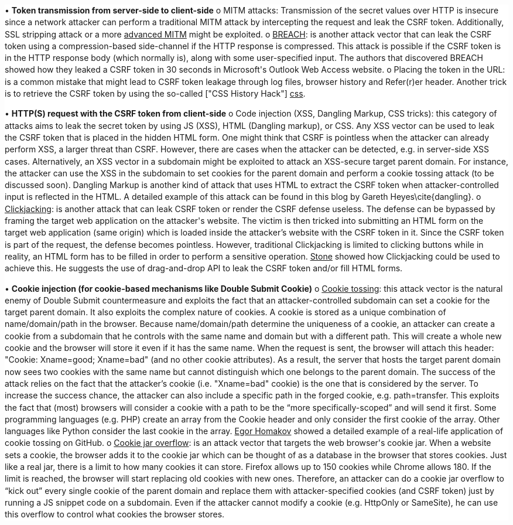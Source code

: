 
•	**Token transmission from server-side to client-side**
    o	MITM attacks: Transmission of the secret values over HTTP is insecure since a network attacker can perform a traditional MITM attack by intercepting the request and leak the CSRF token. Additionally, SSL stripping attack or a more [advanced MITM][adv] might be exploited. 
    o	[BREACH][breach]: is another attack vector that can leak the CSRF token using a compression-based side-channel if the HTTP response is compressed. This attack is possible if the CSRF token is in the HTTP response body (which normally is), along with some user-specified input. The authors that discovered BREACH showed how they leaked a CSRF token in 30 seconds in Microsoft's Outlook Web Access website.
    o	Placing the token in the URL: is a common mistake that might lead to CSRF token leakage through log files, browser history and Refer(r)er header. Another trick is to retrieve the CSRF token by using the so-called ["CSS History Hack"] [css]. 

•	**HTTP(S) request with the CSRF token from client-side**
    o	Code injection (XSS, Dangling Markup, CSS tricks): this category of attacks aims to leak the secret token by using JS (XSS), HTML (Dangling markup), or CSS. Any XSS vector can be used to leak the CSRF token that is placed in the hidden HTML form. One might think that CSRF is pointless when the attacker can already perform XSS, a larger threat than CSRF. However, there are cases when the attacker can be detected, e.g. in server-side XSS cases. Alternatively, an XSS vector in a subdomain might be exploited to attack an XSS-secure target parent domain. For instance, the attacker can use the XSS in the subdomain to set cookies for the parent domain and perform a cookie tossing attack (to be discussed soon). Dangling Markup is another kind of attack that uses HTML to extract the CSRF token when attacker-controlled input is reflected in the HTML. A detailed example of this attack can be found in this blog by Gareth Heyes\cite{dangling}.
    o	[Clickjacking][click]: is another attack that can leak CSRF token or render the CSRF defense useless. The defense can be bypassed by framing the target web application on the attacker's website. The victim is then tricked into submitting an HTML form on the target web application (same origin) which is loaded inside the attacker’s website with the CSRF token in it. Since the CSRF token is part of the request, the defense becomes pointless. However, traditional Clickjacking is limited to clicking buttons while in reality, an HTML form has to be filled in order to perform a sensitive operation. [Stone][stone] showed how Clickjacking could be used to achieve this. He suggests the use of drag-and-drop API to leak the CSRF token and/or fill HTML forms.

•	**Cookie injection (for cookie-based mechanisms like Double Submit Cookie)**
    o	[Cookie tossing][tossing]: this attack vector is the natural enemy of Double Submit countermeasure and exploits the fact that an attacker-controlled subdomain can set a cookie for the target parent domain. It also exploits the complex nature of cookies. A cookie is stored as a unique combination of name/domain/path in the browser. Because name/domain/path determine the uniqueness of a cookie, an attacker can create a cookie from a subdomain that he controls with the same name and domain but with a different path. This will create a whole new cookie and the browser will store it even if it has the same name. When the request is sent, the browser will attach this header: "Cookie: Xname=good; Xname=bad" (and no other cookie attributes). As a result, the server that hosts the target parent domain now sees two cookies with the same name but cannot distinguish which one belongs to the parent domain.
        The success of the attack relies on the fact that the attacker’s cookie (i.e. "Xname=bad" cookie) is the one that is considered by the server. To increase the success chance, the attacker can also include a specific path in the forged cookie, e.g. path=transfer. This exploits the fact that (most) browsers will consider a cookie with a path to be the “more specifically-scoped” and will send it first. Some programming languages (e.g. PHP) create an array from the Cookie header and only consider the first cookie of the array. Other languages like Python consider the last cookie in the array. [Egor Homakov][git] showed a detailed example of a real-life application of cookie tossing on GitHub.
    o	[Cookie jar overflow][overflow]: is an attack vector that targets the web browser's cookie jar. When a website sets a cookie, the browser adds it to the cookie jar which can be thought of as a database in the browser that stores cookies. Just like a real jar, there is a limit to how many cookies it can store. Firefox allows up to 150 cookies while Chrome allows 180. If the limit is reached, the browser will start replacing old cookies with new ones. Therefore, an attacker can do a cookie jar overflow to “kick out” every single cookie of the parent domain and replace them with attacker-specified cookies (and CSRF token) just by running a JS snippet code on a subdomain. Even if the attacker cannot modify a cookie (e.g. HttpOnly or SameSite), he can use this overflow to control what cookies the browser stores. 


[XSS]: https://owasp.org/www-project-top-ten/2017/A7_2017-Cross-Site_Scripting_(XSS)
[deputy]: https://doi.org/10.1145/54289.871709 
[secfocus]: https://www.securityfocus.com 
[bug]: https://web.archive.org/web/20000622042229/http://www.zope.org/Members/jim/ZopeSecurity/ClientSideTrojan 
[tom]: https://crypto.stanford.edu/cs155old/cs155-spring08/papers/Session_Riding.pdf
[auto]: https://homes.cs.washington.edu/~yoshi/papers/czeskis-arls.pdf
[basic]: https://tools.ietf.org/html/rfc7617
[remote]: https://www.kb.cert.org/vuls/id/584089/
[cert]: https://www.kb.cert.org/vuls/id/264385/
[famous]: https://people.eecs.berkeley.edu/~daw/teaching/cs261-f11/reading/csrf.pdf
[login]: https://dl.acm.org/doi/10.1145/1455770.1455782
[twitter]: https://twitter.com/TwitterSupport/status/25614603915
[stp]: https://cheatsheetseries.owasp.org/cheatsheets/Cross-Site_Request_Forgery_Prevention_Cheat_Sheet.html#synchronizer-token-pattern
[double]: https://cheatsheetseries.owasp.org/cheatsheets/Cross-Site_Request_Forgery_Prevention_Cheat_Sheet.html#double-submit-cookie
[csprng]: https://cheatsheetseries.owasp.org/cheatsheets/Cryptographic_Storage_Cheat_Sheet.html
[owasp]: https://cheatsheetseries.owasp.org/cheatsheets/Key\_Management\_Cheat\_Sheet.html\#key-management-lifecycle-best-practices
[recent]: https://nvd.nist.gov/vuln/detail/CVE-2020-11825
[adv]: https://owasp.org/www-chapter-london/assets/slides/David_Johansson-Double_Defeat_of_Double-Submit_Cookie.pdf
[breach]: http://www.breachattack.com/resources/BREACH%20-%20SSL,%20gone%20in%2030%20seconds.pdf
[css]: https://blog.jeremiahgrossman.com/2006/08/i-know-where-youve-been.html
[click]: https://en.wikipedia.org/wiki/Clickjacking 
[stone]: https://www.contextis.com/media/downloads/Next_Generation_Clickjacking.pdf
[tossing]: https://media.blackhat.com/bh-ad-11/Lundeen/bh-ad-11-Lundeen-New_Ways_Hack_WebApp-WP.pdf
[git]: http://homakov.blogspot.com/2013/03/hacking-github-with-webkit.html
[overflow]: https://www.sjoerdlangkemper.nl/2020/05/27/overwriting-httponly-cookies-from-javascript-using-cookie-jar-overflow/
[time]: https://cwe.mitre.org/data/definitions/208.html
[rfc]: https://www.ietf.org/rfc/rfc2616.txt
[crumb]: https://github.com/hapijs/crumb/issues/4
[override]: http://blog.nibblesec.org/2014/05/nodejs-connect-csrf-bypass-abusing.html
[replay]: https://en.wikipedia.org/wiki/Replay_attack
[ws]: https://christian-schneider.net/CrossSiteWebSocketHijacking.html
[portal]: https://research.securitum.com/security-analysis-of-portal-element/
[fb]: https://www.facebook.com/notes/facebook-bug-bounty/client-side-csrf/2056804174333798/?fref=mentions